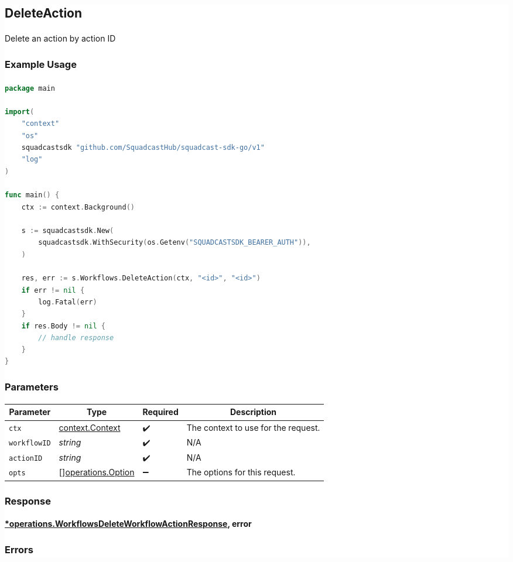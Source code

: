 ## DeleteAction

Delete an action by action ID

### Example Usage


```go
package main

import(
	"context"
	"os"
	squadcastsdk "github.com/SquadcastHub/squadcast-sdk-go/v1"
	"log"
)

func main() {
    ctx := context.Background()

    s := squadcastsdk.New(
        squadcastsdk.WithSecurity(os.Getenv("SQUADCASTSDK_BEARER_AUTH")),
    )

    res, err := s.Workflows.DeleteAction(ctx, "<id>", "<id>")
    if err != nil {
        log.Fatal(err)
    }
    if res.Body != nil {
        // handle response
    }
}
```

### Parameters

| Parameter                                                | Type                                                     | Required                                                 | Description                                              |
| -------------------------------------------------------- | -------------------------------------------------------- | -------------------------------------------------------- | -------------------------------------------------------- |
| `ctx`                                                    | [context.Context](https://pkg.go.dev/context#Context)    | :heavy_check_mark:                                       | The context to use for the request.                      |
| `workflowID`                                             | *string*                                                 | :heavy_check_mark:                                       | N/A                                                      |
| `actionID`                                               | *string*                                                 | :heavy_check_mark:                                       | N/A                                                      |
| `opts`                                                   | [][operations.Option](../../models/operations/option.md) | :heavy_minus_sign:                                       | The options for this request.                            |

### Response

**[*operations.WorkflowsDeleteWorkflowActionResponse](../../models/operations/workflowsdeleteworkflowactionresponse.md), error**

### Errors
